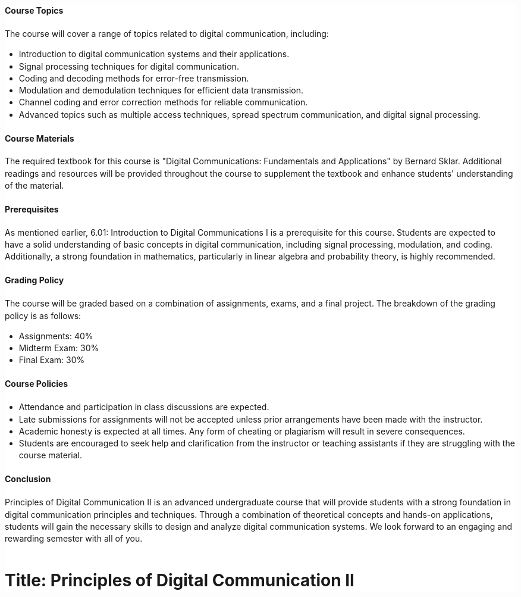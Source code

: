 #### Course Topics

The course will cover a range of topics related to digital communication, including:

- Introduction to digital communication systems and their applications.
- Signal processing techniques for digital communication.
- Coding and decoding methods for error-free transmission.
- Modulation and demodulation techniques for efficient data transmission.
- Channel coding and error correction methods for reliable communication.
- Advanced topics such as multiple access techniques, spread spectrum communication, and digital signal processing.

#### Course Materials

The required textbook for this course is "Digital Communications: Fundamentals and Applications" by Bernard Sklar. Additional readings and resources will be provided throughout the course to supplement the textbook and enhance students' understanding of the material.

#### Prerequisites

As mentioned earlier, 6.01: Introduction to Digital Communications I is a prerequisite for this course. Students are expected to have a solid understanding of basic concepts in digital communication, including signal processing, modulation, and coding. Additionally, a strong foundation in mathematics, particularly in linear algebra and probability theory, is highly recommended.

#### Grading Policy

The course will be graded based on a combination of assignments, exams, and a final project. The breakdown of the grading policy is as follows:

- Assignments: 40%
- Midterm Exam: 30%
- Final Exam: 30%

#### Course Policies

- Attendance and participation in class discussions are expected.
- Late submissions for assignments will not be accepted unless prior arrangements have been made with the instructor.
- Academic honesty is expected at all times. Any form of cheating or plagiarism will result in severe consequences.
- Students are encouraged to seek help and clarification from the instructor or teaching assistants if they are struggling with the course material.

#### Conclusion

Principles of Digital Communication II is an advanced undergraduate course that will provide students with a strong foundation in digital communication principles and techniques. Through a combination of theoretical concepts and hands-on applications, students will gain the necessary skills to design and analyze digital communication systems. We look forward to an engaging and rewarding semester with all of you.


# Title: Principles of Digital Communication II
